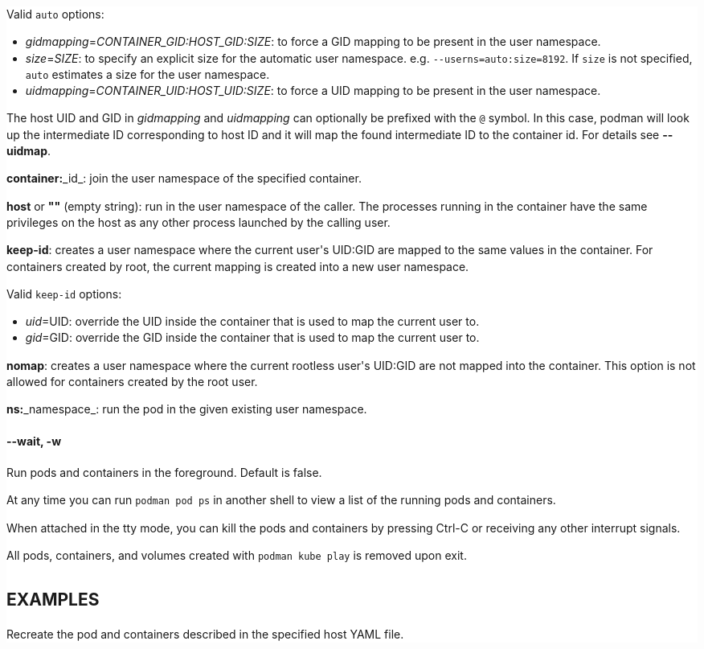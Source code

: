 Valid `auto` options:

-   *gidmapping*=*CONTAINER_GID:HOST_GID:SIZE*: to force a GID mapping
    to be present in the user namespace.
-   *size*=*SIZE*: to specify an explicit size for the automatic user
    namespace. e.g. `--userns=auto:size=8192`. If `size` is not
    specified, `auto` estimates a size for the user namespace.
-   *uidmapping*=*CONTAINER_UID:HOST_UID:SIZE*: to force a UID mapping
    to be present in the user namespace.

The host UID and GID in *gidmapping* and *uidmapping* can optionally be
prefixed with the `@` symbol. In this case, podman will look up the
intermediate ID corresponding to host ID and it will map the found
intermediate ID to the container id. For details see **\--uidmap**.

**container:**\_id\_: join the user namespace of the specified
container.

**host** or **\"\"** (empty string): run in the user namespace of the
caller. The processes running in the container have the same privileges
on the host as any other process launched by the calling user.

**keep-id**: creates a user namespace where the current user\'s UID:GID
are mapped to the same values in the container. For containers created
by root, the current mapping is created into a new user namespace.

Valid `keep-id` options:

-   *uid*=UID: override the UID inside the container that is used to map
    the current user to.
-   *gid*=GID: override the GID inside the container that is used to map
    the current user to.

**nomap**: creates a user namespace where the current rootless user\'s
UID:GID are not mapped into the container. This option is not allowed
for containers created by the root user.

**ns:**\_namespace\_: run the pod in the given existing user namespace.

#### **\--wait**, **-w**

Run pods and containers in the foreground. Default is false.

At any time you can run `podman pod ps` in another shell to view a list
of the running pods and containers.

When attached in the tty mode, you can kill the pods and containers by
pressing Ctrl-C or receiving any other interrupt signals.

All pods, containers, and volumes created with `podman kube play` is
removed upon exit.

##  EXAMPLES

Recreate the pod and containers described in the specified host YAML
file.
